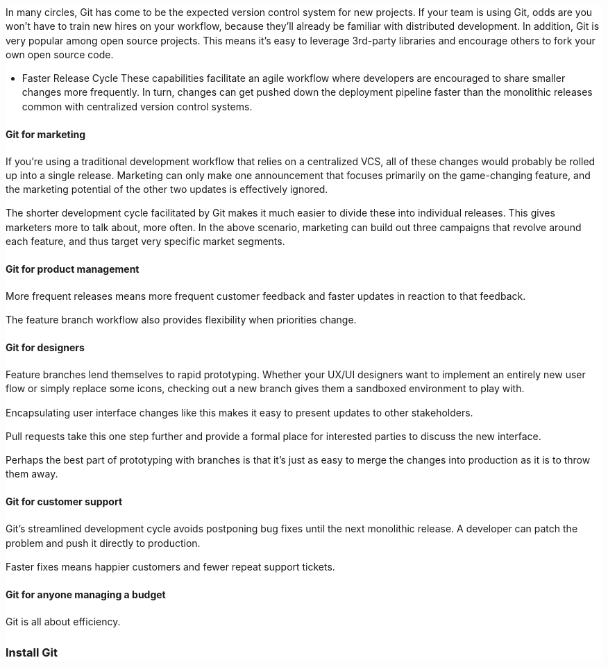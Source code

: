   In many circles, Git has come to be the expected version control system for new projects. If your team is using Git, odds are you won’t have to train new hires on your workflow, because they’ll already be familiar with distributed development. In addition, Git is very popular among open source projects. This means it’s easy to leverage 3rd-party libraries and encourage others to fork your own open source code.
- Faster Release Cycle
  These capabilities facilitate an agile workflow where developers are encouraged to share smaller changes more frequently. In turn, changes can get pushed down the deployment pipeline faster than the monolithic releases common with centralized version control systems.

#### Git for marketing

If you’re using a traditional development workflow that relies on a centralized VCS, all of these changes would probably be rolled up into a single release. Marketing can only make one announcement that focuses primarily on the game-changing feature, and the marketing potential of the other two updates is effectively ignored.

The shorter development cycle facilitated by Git makes it much easier to divide these into individual releases. This gives marketers more to talk about, more often. In the above scenario, marketing can build out three campaigns that revolve around each feature, and thus target very specific market segments.

#### Git for product management

More frequent releases means more frequent customer feedback and faster updates in reaction to that feedback. 

The feature branch workflow also provides flexibility when priorities change.

#### Git for designers

Feature branches lend themselves to rapid prototyping. Whether your UX/UI designers want to implement an entirely new user flow or simply replace some icons, checking out a new branch gives them a sandboxed environment to play with. 

Encapsulating user interface changes like this makes it easy to present updates to other stakeholders.

Pull requests take this one step further and provide a formal place for interested parties to discuss the new interface.

Perhaps the best part of prototyping with branches is that it’s just as easy to merge the changes into production as it is to throw them away. 

#### Git for customer support

Git’s streamlined development cycle avoids postponing bug fixes until the next monolithic release. A developer can patch the problem and push it directly to production. 

Faster fixes means happier customers and fewer repeat support tickets.

#### Git for anyone managing a budget

Git is all about efficiency.

### Install Git
